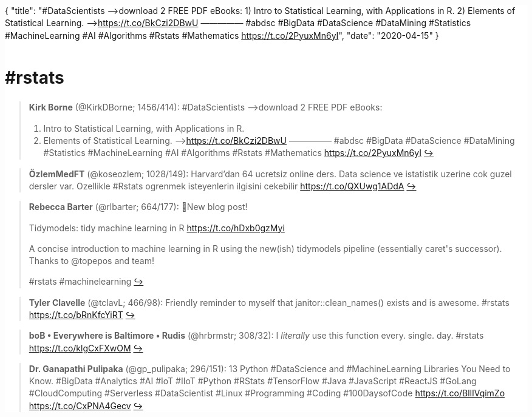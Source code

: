 {
  "title": "#DataScientists —&gt;download 2 FREE PDF eBooks: 1) Intro to Statistical Learning, with Applications in R. 2) Elements of Statistical Learning. —&gt;https://t.co/BkCzi2DBwU ————— #abdsc #BigData #DataScience #DataMining #Statistics #MachineLearning #AI #Algorithms #Rstats #Mathematics https://t.co/2PyuxMn6yI",
  "date": "2020-04-15"
}

# #rstats

> **Kirk Borne** (@KirkDBorne; 1456/414): #DataScientists —&gt;download 2 FREE PDF eBooks:
> 1) Intro to Statistical Learning, with Applications in R.
> 2) Elements of Statistical Learning.
> —&gt;https://t.co/BkCzi2DBwU
> —————
> #abdsc #BigData #DataScience #DataMining #Statistics #MachineLearning #AI #Algorithms #Rstats #Mathematics https://t.co/2PyuxMn6yI  [&#8618;](https://twitter.com/xieyihui/status/1249911228081876994)




> **ÖzlemMedFT** (@koseozlem; 1028/149): Harvard’dan 64 ucretsiz online ders. Data science ve istatistik uzerine cok guzel dersler var. Ozellikle #Rstats ogrenmek isteyenlerin ilgisini cekebilir
> https://t.co/QXUwg1ADdA  [&#8618;](https://twitter.com/xieyihui/status/1249791071955099648)




> **Rebecca Barter** (@rlbarter; 664/177): 🎉New blog post!
> >
> Tidymodels: tidy machine learning in R
> https://t.co/hDxb0gzMyi
> >
> A concise introduction to machine learning in R using the new(ish) tidymodels pipeline (essentially caret's successor). Thanks to @topepos and team!
> >
> #rstats #machinelearning  [&#8618;](https://twitter.com/xieyihui/status/1250159476910387200)




> **Tyler Clavelle** (@tclavL; 466/98): Friendly reminder to myself that janitor::clean_names() exists and is awesome. #rstats https://t.co/bRnKfcYiRT  [&#8618;](https://twitter.com/xieyihui/status/1249847357337985025)




> **boB • Everywhere is Baltimore • Rudis** (@hrbrmstr; 308/32): I *literally* use this function every. single. day. #rstats https://t.co/klgCxFXwOM  [&#8618;](https://twitter.com/xieyihui/status/1250227391747756035)




> **Dr. Ganapathi Pulipaka** (@gp_pulipaka; 296/151): 13 Python #DataScience and #MachineLearning Libraries You Need to Know. #BigData #Analytics #AI #IoT #IIoT #Python #RStats #TensorFlow #Java #JavaScript #ReactJS #GoLang #CloudComputing #Serverless #DataScientist #Linux #Programming #Coding #100DaysofCode
> https://t.co/BlIlVqimZo https://t.co/CxPNA4Gecv  [&#8618;](https://twitter.com/xieyihui/status/1250262152172179462)
